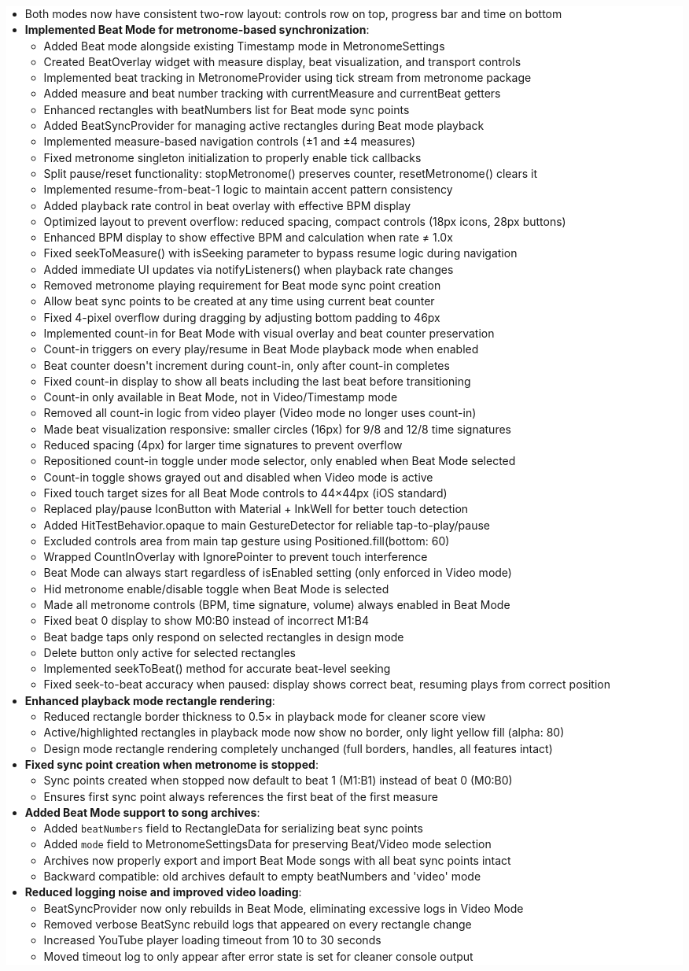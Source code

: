  - Both modes now have consistent two-row layout: controls row on top, progress bar and time on bottom
- **Implemented Beat Mode for metronome-based synchronization**:
  - Added Beat mode alongside existing Timestamp mode in MetronomeSettings
  - Created BeatOverlay widget with measure display, beat visualization, and transport controls
  - Implemented beat tracking in MetronomeProvider using tick stream from metronome package
  - Added measure and beat number tracking with currentMeasure and currentBeat getters
  - Enhanced rectangles with beatNumbers list for Beat mode sync points
  - Added BeatSyncProvider for managing active rectangles during Beat mode playback
  - Implemented measure-based navigation controls (±1 and ±4 measures)
  - Fixed metronome singleton initialization to properly enable tick callbacks
  - Split pause/reset functionality: stopMetronome() preserves counter, resetMetronome() clears it
  - Implemented resume-from-beat-1 logic to maintain accent pattern consistency
  - Added playback rate control in beat overlay with effective BPM display
  - Optimized layout to prevent overflow: reduced spacing, compact controls (18px icons, 28px buttons)
  - Enhanced BPM display to show effective BPM and calculation when rate ≠ 1.0x
  - Fixed seekToMeasure() with isSeeking parameter to bypass resume logic during navigation
  - Added immediate UI updates via notifyListeners() when playback rate changes
  - Removed metronome playing requirement for Beat mode sync point creation
  - Allow beat sync points to be created at any time using current beat counter
  - Fixed 4-pixel overflow during dragging by adjusting bottom padding to 46px
  - Implemented count-in for Beat Mode with visual overlay and beat counter preservation
  - Count-in triggers on every play/resume in Beat Mode playback mode when enabled
  - Beat counter doesn't increment during count-in, only after count-in completes
  - Fixed count-in display to show all beats including the last beat before transitioning
  - Count-in only available in Beat Mode, not in Video/Timestamp mode
  - Removed all count-in logic from video player (Video mode no longer uses count-in)
  - Made beat visualization responsive: smaller circles (16px) for 9/8 and 12/8 time signatures
  - Reduced spacing (4px) for larger time signatures to prevent overflow
  - Repositioned count-in toggle under mode selector, only enabled when Beat Mode selected
  - Count-in toggle shows grayed out and disabled when Video mode is active
  - Fixed touch target sizes for all Beat Mode controls to 44×44px (iOS standard)
  - Replaced play/pause IconButton with Material + InkWell for better touch detection
  - Added HitTestBehavior.opaque to main GestureDetector for reliable tap-to-play/pause
  - Excluded controls area from main tap gesture using Positioned.fill(bottom: 60)
  - Wrapped CountInOverlay with IgnorePointer to prevent touch interference
  - Beat Mode can always start regardless of isEnabled setting (only enforced in Video mode)
  - Hid metronome enable/disable toggle when Beat Mode is selected
  - Made all metronome controls (BPM, time signature, volume) always enabled in Beat Mode
  - Fixed beat 0 display to show M0:B0 instead of incorrect M1:B4
  - Beat badge taps only respond on selected rectangles in design mode
  - Delete button only active for selected rectangles
  - Implemented seekToBeat() method for accurate beat-level seeking
  - Fixed seek-to-beat accuracy when paused: display shows correct beat, resuming plays from correct position
- **Enhanced playback mode rectangle rendering**:
  - Reduced rectangle border thickness to 0.5× in playback mode for cleaner score view
  - Active/highlighted rectangles in playback mode now show no border, only light yellow fill (alpha: 80)
  - Design mode rectangle rendering completely unchanged (full borders, handles, all features intact)
- **Fixed sync point creation when metronome is stopped**:
  - Sync points created when stopped now default to beat 1 (M1:B1) instead of beat 0 (M0:B0)
  - Ensures first sync point always references the first beat of the first measure
- **Added Beat Mode support to song archives**:
  - Added `beatNumbers` field to RectangleData for serializing beat sync points
  - Added `mode` field to MetronomeSettingsData for preserving Beat/Video mode selection
  - Archives now properly export and import Beat Mode songs with all beat sync points intact
  - Backward compatible: old archives default to empty beatNumbers and 'video' mode
- **Reduced logging noise and improved video loading**:
  - BeatSyncProvider now only rebuilds in Beat Mode, eliminating excessive logs in Video Mode
  - Removed verbose BeatSync rebuild logs that appeared on every rectangle change
  - Increased YouTube player loading timeout from 10 to 30 seconds
  - Moved timeout log to only appear after error state is set for cleaner console output